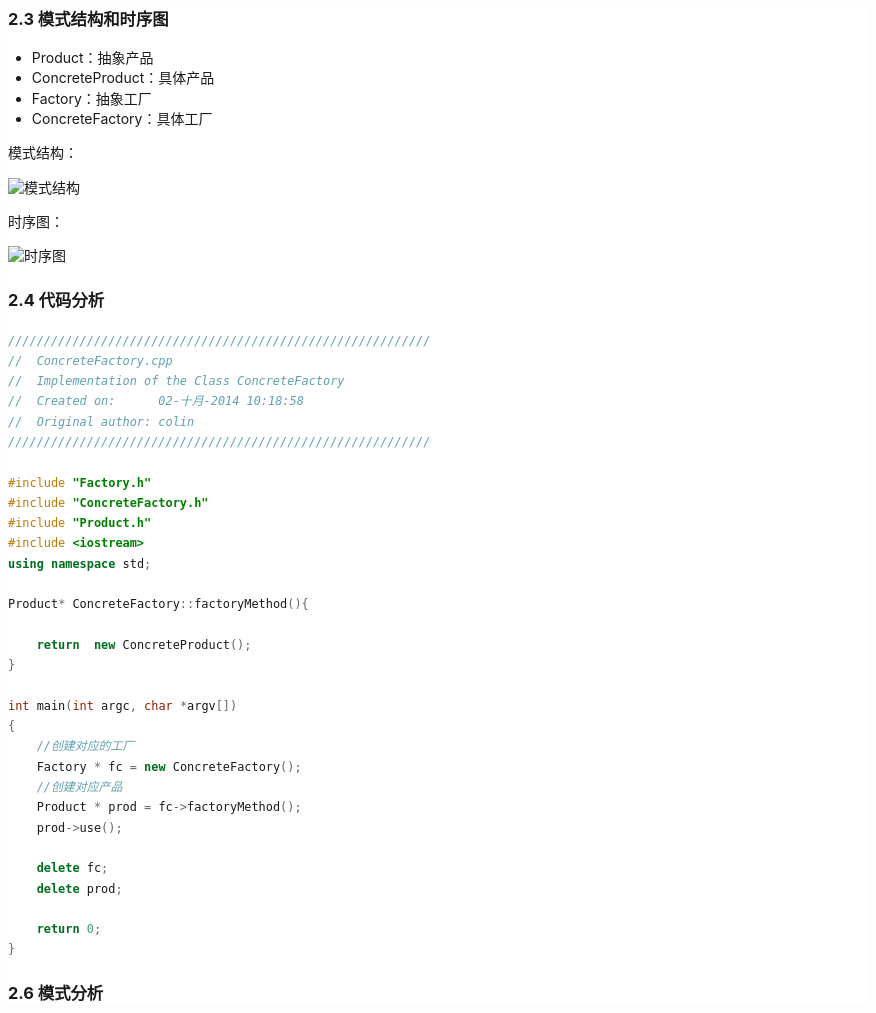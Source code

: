 ### 2.3 模式结构和时序图

- Product：抽象产品
- ConcreteProduct：具体产品
- Factory：抽象工厂
- ConcreteFactory：具体工厂

模式结构：

![模式结构](https://design-patterns.readthedocs.io/zh_CN/latest/_images/FactoryMethod.jpg)

时序图：

![时序图](https://design-patterns.readthedocs.io/zh_CN/latest/_images/seq_FactoryMethod.jpg)

### 2.4 代码分析

```c++
///////////////////////////////////////////////////////////
//  ConcreteFactory.cpp
//  Implementation of the Class ConcreteFactory
//  Created on:      02-十月-2014 10:18:58
//  Original author: colin
///////////////////////////////////////////////////////////

#include "Factory.h"
#include "ConcreteFactory.h"
#include "Product.h"
#include <iostream>
using namespace std;

Product* ConcreteFactory::factoryMethod(){

	return  new ConcreteProduct();
}

int main(int argc, char *argv[])
{
    //创建对应的工厂
	Factory * fc = new ConcreteFactory();
	//创建对应产品
    Product * prod = fc->factoryMethod();
	prod->use();
	
	delete fc;
	delete prod;
	
	return 0;
}
```

### 2.6 模式分析
